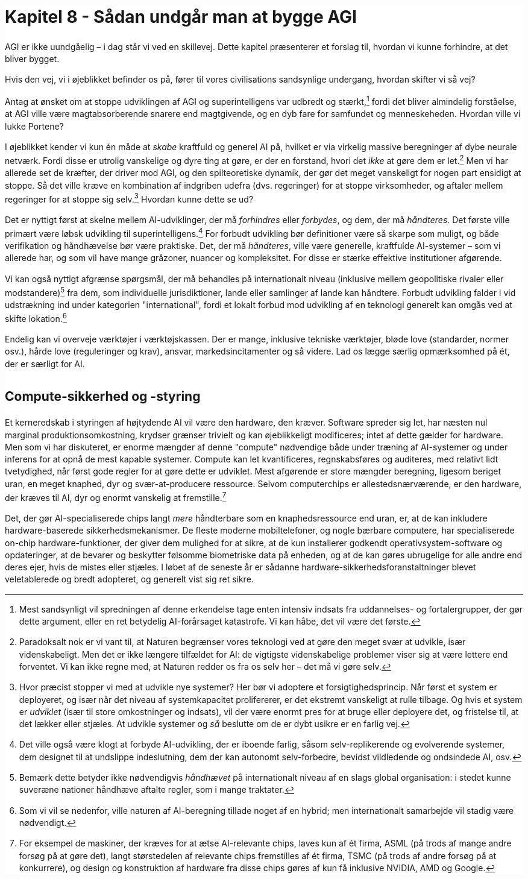 # Kapitel 8 - Sådan undgår man at bygge AGI

AGI er ikke uundgåelig – i dag står vi ved en skillevej. Dette kapitel præsenterer et forslag til, hvordan vi kunne forhindre, at det bliver bygget.

Hvis den vej, vi i øjeblikket befinder os på, fører til vores civilisations sandsynlige undergang, hvordan skifter vi så vej?

Antag at ønsket om at stoppe udviklingen af AGI og superintelligens var udbredt og stærkt,[^1] fordi det bliver almindelig forståelse, at AGI ville være magtabsorberende snarere end magtgivende, og en dyb fare for samfundet og menneskeheden. Hvordan ville vi lukke Portene?

I øjeblikket kender vi kun én måde at *skabe* kraftfuld og generel AI på, hvilket er via virkelig massive beregninger af dybe neurale netværk. Fordi disse er utrolig vanskelige og dyre ting at gøre, er der en forstand, hvori det *ikke* at gøre dem er let.[^2] Men vi har allerede set de kræfter, der driver mod AGI, og den spilteoretiske dynamik, der gør det meget vanskeligt for nogen part ensidigt at stoppe. Så det ville kræve en kombination af indgriben udefra (dvs. regeringer) for at stoppe virksomheder, og aftaler mellem regeringer for at stoppe sig selv.[^3] Hvordan kunne dette se ud?

Det er nyttigt først at skelne mellem AI-udviklinger, der må *forhindres* eller *forbydes*, og dem, der må *håndteres.* Det første ville primært være løbsk udvikling til superintelligens.[^4] For forbudt udvikling bør definitioner være så skarpe som muligt, og både verifikation og håndhævelse bør være praktiske. Det, der må *håndteres*, ville være generelle, kraftfulde AI-systemer – som vi allerede har, og som vil have mange gråzoner, nuancer og kompleksitet. For disse er stærke effektive institutioner afgørende.

Vi kan også nyttigt afgrænse spørgsmål, der må behandles på internationalt niveau (inklusive mellem geopolitiske rivaler eller modstandere)[^5] fra dem, som individuelle jurisdiktioner, lande eller samlinger af lande kan håndtere. Forbudt udvikling falder i vid udstrækning ind under kategorien "international", fordi et lokalt forbud mod udvikling af en teknologi generelt kan omgås ved at skifte lokation.[^6]

Endelig kan vi overveje værktøjer i værktøjskassen. Der er mange, inklusive tekniske værktøjer, bløde love (standarder, normer osv.), hårde love (reguleringer og krav), ansvar, markedsincitamenter og så videre. Lad os lægge særlig opmærksomhed på ét, der er særligt for AI.

## Compute-sikkerhed og -styring

Et kerneredskab i styringen af højtydende AI vil være den hardware, den kræver. Software spreder sig let, har næsten nul marginal produktionsomkostning, krydser grænser trivielt og kan øjeblikkeligt modificeres; intet af dette gælder for hardware. Men som vi har diskuteret, er enorme mængder af denne "compute" nødvendige både under træning af AI-systemer og under inferens for at opnå de mest kapable systemer. Compute kan let kvantificeres, regnskabsføres og auditeres, med relativt lidt tvetydighed, når først gode regler for at gøre dette er udviklet. Mest afgørende er store mængder beregning, ligesom beriget uran, en meget knaphed, dyr og svær-at-producere ressource. Selvom computerchips er allestedsnærværende, er den hardware, der kræves til AI, dyr og enormt vanskelig at fremstille.[^7]

Det, der gør AI-specialiserede chips langt *mere* håndterbare som en knaphedsressource end uran, er, at de kan inkludere hardware-baserede sikkerhedsmekanismer. De fleste moderne mobiltelefoner, og nogle bærbare computere, har specialiserede on-chip hardware-funktioner, der giver dem mulighed for at sikre, at de kun installerer godkendt operativsystem-software og opdateringer, at de bevarer og beskytter følsomme biometriske data på enheden, og at de kan gøres ubrugelige for alle andre end deres ejer, hvis de mistes eller stjæles. I løbet af de seneste år er sådanne hardware-sikkerhedsforanstaltninger blevet veletablerede og bredt adopteret, og generelt vist sig ret sikre.


[^1]: Mest sandsynligt vil spredningen af denne erkendelse tage enten intensiv indsats fra uddannelses- og fortalergrupper, der gør dette argument, eller en ret betydelig AI-forårsaget katastrofe. Vi kan håbe, det vil være det første.
[^2]: Paradoksalt nok er vi vant til, at Naturen begrænser vores teknologi ved at gøre den meget svær at udvikle, især videnskabeligt. Men det er ikke længere tilfældet for AI: de vigtigste videnskabelige problemer viser sig at være lettere end forventet. Vi kan ikke regne med, at Naturen redder os fra os selv her – det må vi gøre selv.
[^3]: Hvor præcist stopper vi med at udvikle nye systemer? Her bør vi adoptere et forsigtighedsprincip. Når først et system er deployeret, og især når det niveau af systemkapacitet prolifererer, er det ekstremt vanskeligt at rulle tilbage. Og hvis et system er *udviklet* (især til store omkostninger og indsats), vil der være enormt pres for at bruge eller deployere det, og fristelse til, at det lækker eller stjæles. At udvikle systemer og *så* beslutte om de er dybt usikre er en farlig vej.
[^4]: Det ville også være klogt at forbyde AI-udvikling, der er iboende farlig, såsom selv-replikerende og evolverende systemer, dem designet til at undslippe indeslutning, dem der kan autonomt selv-forbedre, bevidst vildledende og ondsindede AI, osv.
[^5]: Bemærk dette betyder ikke nødvendigvis *håndhævet* på internationalt niveau af en slags global organisation: i stedet kunne suveræne nationer håndhæve aftalte regler, som i mange traktater.
[^6]: Som vi vil se nedenfor, ville naturen af AI-beregning tillade noget af en hybrid; men internationalt samarbejde vil stadig være nødvendigt.
[^7]: For eksempel de maskiner, der kræves for at ætse AI-relevante chips, laves kun af ét firma, ASML (på trods af mange andre forsøg på at gøre det), langt størstedelen af relevante chips fremstilles af ét firma, TSMC (på trods af andre forsøg på at konkurrere), og design og konstruktion af hardware fra disse chips gøres af kun få inklusive NVIDIA, AMD og Google.
[^8]: Vigtigst holder hvert chip en unik og utilgængelig kryptografisk privat nøgle, det kan bruge til at "underskrive" ting.
[^9]: Som standard ville dette være virksomheden, der sælger chips, men andre modeller er mulige og potentielt nyttige.
[^10]: En guvernør kan fastslå et chips lokation ved at time udveksling af underskrevne beskeder med det: lysets endelige hastighed kræver, at chippet er inden for en given radius *r* af en "station", hvis det kan returnere en underskrevet besked på en tid mindre end *r* / *c*, hvor *c* er lysets hastighed. Ved at bruge flere stationer og noget forståelse af netværkskarakteristika kan chippets lokation bestemmes. Skønheden ved denne metode er, at det meste af dens sikkerhed leveres af fysikkens love. Andre metoder kunne bruge GPS, inertiafølgning og lignende teknologier.
[^11]: Alternativt kunne par af chips kun tillades at kommunikere med hinanden via eksplicit tilladelse fra en guvernør.
[^12]: Dette er afgørende, fordi i det mindste i øjeblikket er meget høj båndbreddeforbindelse mellem chips nødvendig for at træne store AI-modeller på dem.
[^13]: Dette kunne også sættes op til at kræve underskrevne beskeder fra *N* af *M* forskellige guvernører, hvilket tillader flere parter at dele styring.
[^14]: Dette er langt fra uden fortilfælde – for eksempel har militærer ikke udviklet hære af klonede eller genetisk konstruerede supersoldater, selvom dette sandsynligvis er teknologisk muligt. Men de har *valgt* ikke at gøre dette, snarere end at blive forhindret af andre. Track record er ikke god for store verdensmagter, der forhindres i at udvikle en teknologi, de stærkt ønsker at udvikle.
[^15]: Med et par bemærkelsesværdige undtagelser (især NVIDIA) er den AI-specialiserede hardware en relativt lille del af disse virksomheders overordnede forretning og indtægtsmodel. Desuden er gabet mellem hardware brugt i avanceret AI og "forbrugerkvalitets"-hardware betydelig, så de fleste forbrugere af computerhardware ville være stort set upåvirkede.
[^16]: For mere detaljeret analyse, se de nylige rapporter fra [RAND](https://www.rand.org/pubs/working_papers/WRA3056-1.html) og [CNAS](https://www.cnas.org/publications/reports/secure-governable-chips). Disse fokuserer på teknisk gennemførlighed, især i konteksten af amerikanske eksportkontroller, der søger at begrænse andre landes kapacitet i high-end beregning; men dette har åbenlyst overlap med den globale begrænsning, der forestilles her.
[^17]: Apple-enheder, for eksempel, fjernlåses sikkert, når de rapporteres tabt eller stjålet, og kan genaktiveres fjernt. Dette er afhængigt af de samme hardware-sikkerhedsfunktioner diskuteret her.
[^18]: Se f.eks. IBM's [capacity on demand](https://www.ibm.com/docs/en/power9?topic=environment-capacity-demand) tilbud, Intel's [Intel on demand.](https://www.intel.com/content/www/us/en/products/docs/ondemand/overview.html), og Apple's [private cloud compute](https://security.apple.com/blog/private-cloud-compute/).
[^19]: [Dette studie](https://epochai.org/trends#hardware-trends-section) viser, at historisk er den samme ydeevne opnået ved at bruge omkring 30% færre dollars per år. Hvis denne trend fortsætter, kan der være betydelig overlap mellem AI og "forbruger"-chipbrug, og generelt kunne mængden af nødvendig hardware til højtydende AI-systemer blive ubehageligt lille.
[^20]: Per det [samme studie](https://epochai.org/trends#hardware-trends-section) har given ydeevne på billedgenkendelse krævet 2,5x mindre beregning hvert år. Hvis dette også skulle gælde for de mest kapable AI-systemer også, ville en beregningsgrænse ikke være en nyttig en ret længe.
[^21]: Især på landeniveau ligner dette meget en nationalisering af beregning, idet regeringen ville have meget kontrol over, hvordan beregningskraft bliver brugt. Dog for dem, der bekymrer sig om regeringsinvolvering, synes dette langt sikrere end og at foretrække for den mest kraftfulde AI-software *selv* at blive nationaliseret via en fusion mellem store AI-virksomheder og nationale regeringer, som nogle begynder at advokere for.
[^22]: Et stort reguleringstrin i Europa blev taget med 2024-vedtagelsen af [EU AI Act.](https://artificialintelligenceact.eu/) Den klassificerer AI efter risiko: forbyder uacceptable systemer, regulerer højrisikonerne og pålægger gennemsigtighedsregler eller slet ingen foranstaltninger på lavrisikosystemer. Den vil betydeligt reducere nogle AI-risici og booste AI-gennemsigtighed selv for amerikanske firmaer, men har to nøglefejl. For det første begrænset rækkevidde: selvom den gælder for enhver virksomhed, der leverer AI i EU, er håndhævelse over amerikanske-baserede firmaer svag, og militær-AI er undtaget. For det andet, selvom den dækker GPAI, undlader den at anerkende AGI eller superintelligens som uacceptable risici eller forhindre deres udvikling—kun deres EU-deployment. Som resultat gør den lidt for at dæmme op for risiciene ved AGI eller superintelligens.
[^23]: Virksomheder repræsenterer ofte, at de er for fornuftig regulering. Men på en eller anden måde synes de næsten altid at modsætte sig enhver *bestemt* regulering; se kampen om den ret lav-berørende SB1047, som [de fleste AI-virksomheder offentligt eller privat modsatte sig.](https://www.reuters.com/technology/artificial-intelligence/big-tech-wants-ai-be-regulated-why-do-they-oppose-california-ai-bill-2024-08-21/)
[^24]: Det var omkring 3½ år fra det tidspunkt, EU AI-loven blev foreslået, til den trådte i kraft.
[^25]: Det udtrykkes sommetider, at det er "for tidligt" at begynde at regulere AI. Givet den sidste note synes det næppe sandsynligt. En anden udtrykt bekymring er, at regulering ville "skade innovation." Men god regulering ændrer bare retningen, ikke mængden, af innovation.
[^26]: Et interessant præcedens er i transporten af farlige materialer, som kunne undslippe og forårsage skade. Her har [regulering](https://code.dccouncil.gov/us/dc/council/code/sections/8-1442) og [retspraksis](https://www.hoganlovells.com/~/media/hogan-lovells/pdf/publication/1478accasupplement_pdf.pdf) etableret strengt ansvar for meget farlige materialer som sprængstoffer, benzin, gifte, infektiøse agenter og radioaktivt affald. Andre eksempler inkluderer [advarsler på lægemidler](https://www.medicalnewstoday.com/articles/boxed-warnings), [klasser af medicinske enheder,](https://www.fda.gov/about-fda/cdrh-transparency/overview-medical-device-classification-and-reclassification) osv.
[^27]: Et andet omfattende forslag med lignende mål fremsat i ["A Narrow Path"](https://www.narrowpath.co/) advokerer for en mere centraliseret, forbud-baseret tilgang, der kanaliserer al frontier AI-udvikling gennem en enkelt international enhed, overvåget af stærke internationale institutioner, med klare kategoriske forbud snarere end graduerede restriktioner. Jeg ville også støtte den plan; dog vil den tage endnu mere politisk vilje og koordination end den foreslået her.
[^28]: Nogle retningslinjer for en sådan standard blev [udgivet](https://www.frontiermodelforum.org/updates/issue-brief-measuring-training-compute/) af Frontier Model Forum. Relativt til forslaget her fejler de på siden af mindre præcision og mindre compute inkluderet i optællingen.
[^29]: Den 2023 amerikanske AI-eksekutivordre (nu ophævet) krævede lignende men mindre finmasket rapportering. Dette bør styrkes af en erstattende ordre.
[^30]: Meget groft, for nu-almindelige H100-chips svarer dette til klynger på omkring 1000, der laver inferens; det er omkring 100 (omkring 5 millioner USD værd) af de allernyeste top-of-the-line NVIDIA B200-chips, der laver inferens. I begge tilfælde svarer træningsnummeret til den klynge, der beregner i flere måneder.
[^31]: Denne mængde er større end ethvert i øjeblikket trænet AI-system; et større eller mindre tal kunne være begrundet, da vi bedre forstår, hvordan AI-kapacitet skalerer med compute.
[^32]: Dette gælder dem, der skaber og leverer/hoster modellerne, ikke slutbrugere.
[^33]: Nogenlunde betyder "streng" ansvar, at udviklere holdes ansvarlige for skader forårsaget af et produkt *som standard* og er en standard brugt for "unormalt farlige" produkter, og (noget morsomt men passende) vilde dyr. "Fælles og solidarisk" ansvar betyder, at ansvar tildeles alle parter ansvarlige for et produkt, og disse parter må sortere ud mellem sig, hvem der bærer hvilket ansvar. Dette er vigtigt for systemer som AI med en lang og kompleks værdikæde.
[^34]: Standard fejl-baseret enkelt-parts ansvar er ikke nok: fejl vil både være vanskelig at spore og tildele, fordi AI-systemer er komplekse, deres operation ikke forstås, og mange parter kan være involveret i skabelsen af et farligt system eller output. Derudover vil retssager tage år at afgøre og sandsynligvis resultere blot i bøder, der er ubetydelige for disse virksomheder, så personligt ansvar for ledere er vigtigt også.
[^35]: Der bør ikke være undtagelse fra sikkerhedskriterier for åben-vægt-modeller. Desuden bør det i vurderingen af risiko antages, at guardrails, der kan fjernes, vil blive fjernet fra bredt tilgængelige modeller, og at selv lukkede modeller vil proliferere, medmindre der er en meget høj sikkerhed for, at de vil forblive sikre.
[^36]: Det foreslåede skema her har reguleringsundersøgelse udløst på generel kapacitet; dog giver det mening for nogle særligt risikable brugssager at udløse mere undersøgelse – for eksempel et ekspert-virologi AI-system, selv hvis snævert og passivt, bør sandsynligvis gå i et højere trin. Den tidligere amerikanske eksekutivordre havde noget af denne struktur for biologiske kapaciteter.
[^37]: To klare eksempler er luftfart og medicin, reguleret af FAA og FDA, og lignende agenturer i andre lande. Disse agenturer er ufuldkomne, men har været absolut vitale for funktionen og succesen af disse industrier.